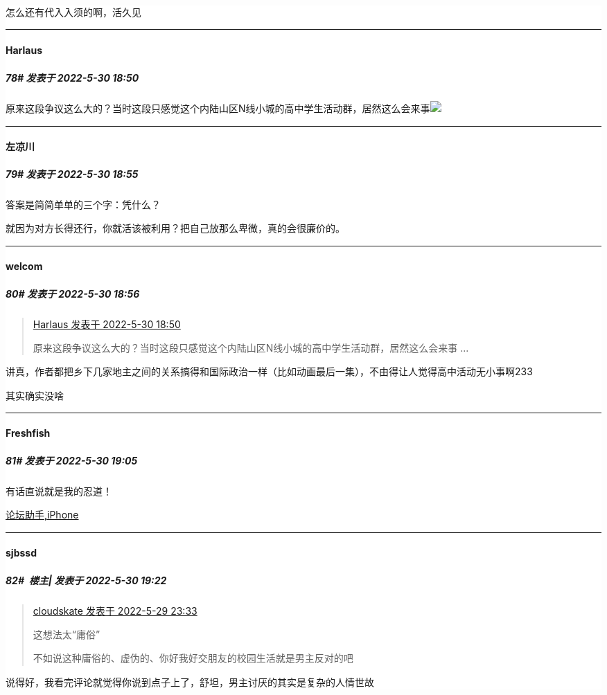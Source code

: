 怎么还有代入入须的啊，活久见



*****

####  Harlaus  
##### 78#       发表于 2022-5-30 18:50

原来这段争议这么大的？当时这段只感觉这个内陆山区N线小城的高中学生活动群，居然这么会来事<img src="https://static.saraba1st.com/image/smiley/face2017/048.png" referrerpolicy="no-referrer">



*****

####  左凉川  
##### 79#       发表于 2022-5-30 18:55

答案是简简单单的三个字：凭什么？

就因为对方长得还行，你就活该被利用？把自己放那么卑微，真的会很廉价的。

*****

####  welcom  
##### 80#       发表于 2022-5-30 18:56

<blockquote><a href="httphttps://bbs.saraba1st.com/2b/forum.php?mod=redirect&amp;goto=findpost&amp;pid=56057238&amp;ptid=2072143" target="_blank">Harlaus 发表于 2022-5-30 18:50</a>

原来这段争议这么大的？当时这段只感觉这个内陆山区N线小城的高中学生活动群，居然这么会来事 ...</blockquote>
讲真，作者都把乡下几家地主之间的关系搞得和国际政治一样（比如动画最后一集），不由得让人觉得高中活动无小事啊233

其实确实没啥



*****

####  Freshfish  
##### 81#       发表于 2022-5-30 19:05

有话直说就是我的忍道！

[论坛助手,iPhone](https://bbs.saraba1st.com/2b/forum.php?mod=viewthread&amp;tid=2029836)



*****

####  sjbssd  
##### 82#         楼主| 发表于 2022-5-30 19:22

<blockquote><a href="httphttps://bbs.saraba1st.com/2b/forum.php?mod=redirect&amp;goto=findpost&amp;pid=56046936&amp;ptid=2072143" target="_blank">cloudskate 发表于 2022-5-29 23:33</a>

这想法太“庸俗”

不如说这种庸俗的、虚伪的、你好我好交朋友的校园生活就是男主反对的吧</blockquote>
说得好，我看完评论就觉得你说到点子上了，舒坦，男主讨厌的其实是复杂的人情世故
